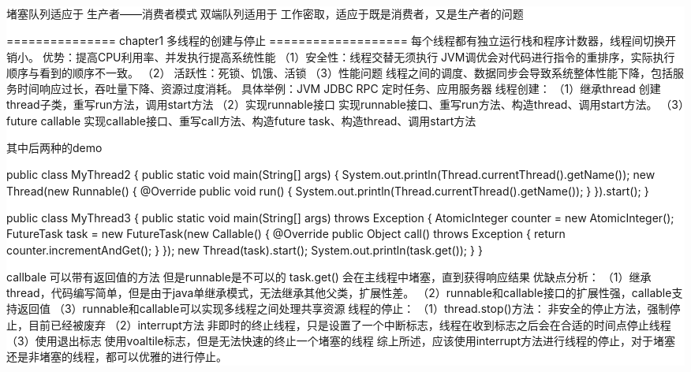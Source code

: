 

堵塞队列适应于  生产者——消费者模式
双端队列适用于  工作密取，适应于既是消费者，又是生产者的问题


===============   chapter1  多线程的创建与停止   ===================
每个线程都有独立运行栈和程序计数器，线程间切换开销小。
优势：提高CPU利用率、并发执行提高系统性能
（1）安全性：线程交替无须执行
JVM调优会对代码进行指令的重排序，实际执行顺序与看到的顺序不一致。
（2） 活跃性：死锁、饥饿、活锁
（3）性能问题
线程之间的调度、数据同步会导致系统整体性能下降，包括服务时间响应过长，吞吐量下降、资源过度消耗。
具体举例：JVM  JDBC  RPC  定时任务、应用服务器
线程创建：
（1）继承thread
创建thread子类，重写run方法，调用start方法
（2）实现runnable接口
实现runnable接口、重写run方法、构造thread、调用start方法。
（3）future callable
实现callable接口、重写call方法、构造future task、构造thread、调用start方法

其中后两种的demo

public class MyThread2 {
    public static void main(String[] args) {
        System.out.println(Thread.currentThread().getName());
        new Thread(new Runnable() {
            @Override
            public void run() {
                System.out.println(Thread.currentThread().getName());
            }
        }).start();
    }

public class MyThread3 {
    public static void main(String[] args) throws Exception {
        AtomicInteger counter = new AtomicInteger();
        FutureTask<Integer> task = new FutureTask(new Callable() {
            @Override
            public Object call() throws Exception {
                return counter.incrementAndGet();
            }
        });
        new Thread(task).start();
        System.out.println(task.get());
    }
}

callbale 可以带有返回值的方法  但是runnable是不可以的
task.get() 会在主线程中堵塞，直到获得响应结果
优缺点分析：
（1）继承thread，代码编写简单，但是由于java单继承模式，无法继承其他父类，扩展性差。
（2）runnable和callable接口的扩展性强，callable支持返回值
（3）runnable和callable可以实现多线程之间处理共享资源
线程的停止：
（1）thread.stop()方法：
非安全的停止方法，强制停止，目前已经被废弃
（2）interrupt方法
非即时的终止线程，只是设置了一个中断标志，线程在收到标志之后会在合适的时间点停止线程
（3）使用退出标志
使用voaltile标志，但是无法快速的终止一个堵塞的线程
综上所述，应该使用interrupt方法进行线程的停止，对于堵塞还是非堵塞的线程，都可以优雅的进行停止。
